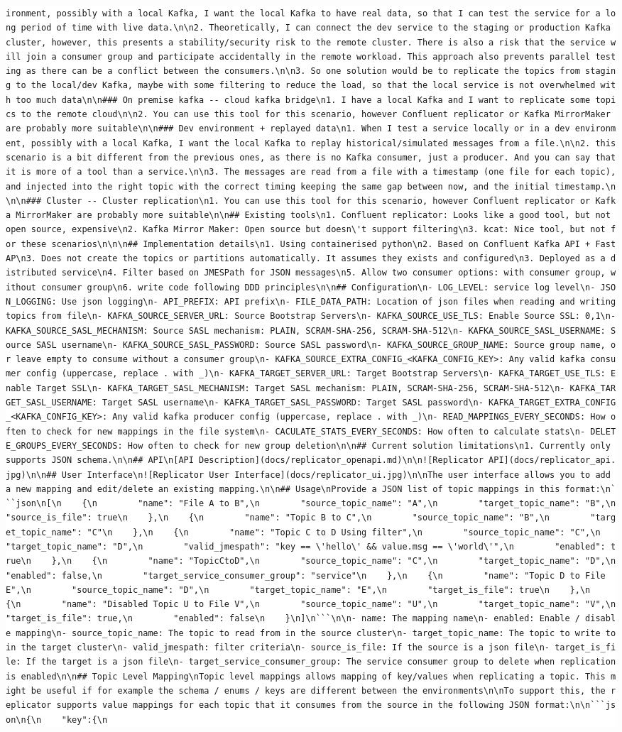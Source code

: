 ```diff
ironment, possibly with a local Kafka, I want the local Kafka to have real data, so that I can test the service for a long period of time with live data.\n\n2. Theoretically, I can connect the dev service to the staging or production Kafka cluster, however, this presents a stability/security risk to the remote cluster. There is also a risk that the service will join a consumer group and participate accidentally in the remote workload. This approach also prevents parallel testing as there can be a conflict between the consumers.\n\n3. So one solution would be to replicate the topics from staging to the local/dev Kafka, maybe with some filtering to reduce the load, so that the local service is not overwhelmed with too much data\n\n### On premise kafka -- cloud kafka bridge\n1. I have a local Kafka and I want to replicate some topics to the remote cloud\n\n2. You can use this tool for this scenario, however Confluent replicator or Kafka MirrorMaker are probably more suitable\n\n### Dev environment + replayed data\n1. When I test a service locally or in a dev environment, possibly with a local Kafka, I want the local Kafka to replay historical/simulated messages from a file.\n\n2. this scenario is a bit different from the previous ones, as there is no Kafka consumer, just a producer. And you can say that it is more of a tool than a service.\n\n3. The messages are read from a file with a timestamp (one file for each topic), and injected into the right topic with the correct timing keeping the same gap between now, and the initial timestamp.\n\n\n### Cluster -- Cluster replication\n1. You can use this tool for this scenario, however Confluent replicator or Kafka MirrorMaker are probably more suitable\n\n## Existing tools\n1. Confluent replicator: Looks like a good tool, but not open source, expensive\n2. Kafka Mirror Maker: Open source but doesn\'t support filtering\n3. kcat: Nice tool, but not for these scenarios\n\n\n## Implementation details\n1. Using containerised python\n2. Based on Confluent Kafka API + FastAP\n3. Does not create the topics or partitions automatically. It assumes they exists and configured\n3. Deployed as a distributed service\n4. Filter based on JMESPath for JSON messages\n5. Allow two consumer options: with consumer group, without consumer group\n6. write code following DDD principles\n\n## Configuration\n- LOG_LEVEL: service log level\n- JSON_LOGGING: Use json logging\n- API_PREFIX: API prefix\n- FILE_DATA_PATH: Location of json files when reading and writing topics from file\n- KAFKA_SOURCE_SERVER_URL: Source Bootstrap Servers\n- KAFKA_SOURCE_USE_TLS: Enable Source SSL: 0,1\n- KAFKA_SOURCE_SASL_MECHANISM: Source SASL mechanism: PLAIN, SCRAM-SHA-256, SCRAM-SHA-512\n- KAFKA_SOURCE_SASL_USERNAME: Source SASL username\n- KAFKA_SOURCE_SASL_PASSWORD: Source SASL password\n- KAFKA_SOURCE_GROUP_NAME: Source group name, or leave empty to consume without a consumer group\n- KAFKA_SOURCE_EXTRA_CONFIG_<KAFKA_CONFIG_KEY>: Any valid kafka consumer config (uppercase, replace . with _)\n- KAFKA_TARGET_SERVER_URL: Target Bootstrap Servers\n- KAFKA_TARGET_USE_TLS: Enable Target SSL\n- KAFKA_TARGET_SASL_MECHANISM: Target SASL mechanism: PLAIN, SCRAM-SHA-256, SCRAM-SHA-512\n- KAFKA_TARGET_SASL_USERNAME: Target SASL username\n- KAFKA_TARGET_SASL_PASSWORD: Target SASL password\n- KAFKA_TARGET_EXTRA_CONFIG_<KAFKA_CONFIG_KEY>: Any valid kafka producer config (uppercase, replace . with _)\n- READ_MAPPINGS_EVERY_SECONDS: How often to check for new mappings in the file system\n- CACULATE_STATS_EVERY_SECONDS: How often to calculate stats\n- DELETE_GROUPS_EVERY_SECONDS: How often to check for new group deletion\n\n## Current solution limitations\n1. Currently only supports JSON schema.\n\n## API\n[API Description](docs/replicator_openapi.md)\n\n![Replicator API](docs/replicator_api.jpg)\n\n## User Interface\n![Replicator User Interface](docs/replicator_ui.jpg)\n\nThe user interface allows you to add a new mapping and edit/delete an existing mapping.\n\n## Usage\nProvide a JSON list of topic mappings in this format:\n```json\n[\n    {\n        "name": "File A to B",\n        "source_topic_name": "A",\n        "target_topic_name": "B",\n        "source_is_file": true\n    },\n    {\n        "name": "Topic B to C",\n        "source_topic_name": "B",\n        "target_topic_name": "C"\n    },\n    {\n        "name": "Topic C to D Using filter",\n        "source_topic_name": "C",\n        "target_topic_name": "D",\n        "valid_jmespath": "key == \'hello\' && value.msg == \'world\'",\n        "enabled": true\n    },\n    {\n        "name": "TopicCtoD",\n        "source_topic_name": "C",\n        "target_topic_name": "D",\n        "enabled": false,\n        "target_service_consumer_group": "service"\n    },\n    {\n        "name": "Topic D to File E",\n        "source_topic_name": "D",\n        "target_topic_name": "E",\n        "target_is_file": true\n    },\n    {\n        "name": "Disabled Topic U to File V",\n        "source_topic_name": "U",\n        "target_topic_name": "V",\n        "target_is_file": true,\n        "enabled": false\n    }\n]\n```\n\n- name: The mapping name\n- enabled: Enable / disable mapping\n- source_topic_name: The topic to read from in the source cluster\n- target_topic_name: The topic to write to in the target cluster\n- valid_jmespath: filter criteria\n- source_is_file: If the source is a json file\n- target_is_file: If the target is a json file\n- target_service_consumer_group: The service consumer group to delete when replication is enabled\n\n## Topic Level Mapping\nTopic level mappings allows mapping of key/values when replicating a topic. This might be useful if for example the schema / enums / keys are different between the environments\n\nTo support this, the replicator supports value mappings for each topic that it consumes from the source in the following JSON format:\n\n```json\n{\n    "key":{\n
```